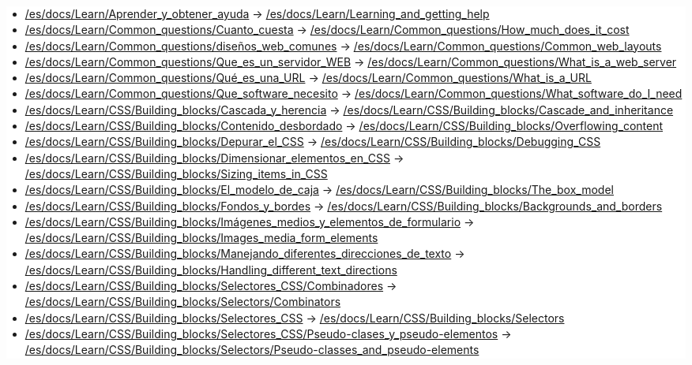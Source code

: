 * [/es/docs/Learn/Aprender_y_obtener_ayuda](https://developer.mozilla.org/es/docs/Learn/Aprender_y_obtener_ayuda) → [/es/docs/Learn/Learning_and_getting_help](https://unslugged.content.dev.mdn.mozit.cloud/es/docs/Learn/Learning_and_getting_help)
* [/es/docs/Learn/Common_questions/Cuanto_cuesta](https://developer.mozilla.org/es/docs/Learn/Common_questions/Cuanto_cuesta) → [/es/docs/Learn/Common_questions/How_much_does_it_cost](https://unslugged.content.dev.mdn.mozit.cloud/es/docs/Learn/Common_questions/How_much_does_it_cost)
* [/es/docs/Learn/Common_questions/diseños_web_comunes](https://developer.mozilla.org/es/docs/Learn/Common_questions/diseños_web_comunes) → [/es/docs/Learn/Common_questions/Common_web_layouts](https://unslugged.content.dev.mdn.mozit.cloud/es/docs/Learn/Common_questions/Common_web_layouts)
* [/es/docs/Learn/Common_questions/Que_es_un_servidor_WEB](https://developer.mozilla.org/es/docs/Learn/Common_questions/Que_es_un_servidor_WEB) → [/es/docs/Learn/Common_questions/What_is_a_web_server](https://unslugged.content.dev.mdn.mozit.cloud/es/docs/Learn/Common_questions/What_is_a_web_server)
* [/es/docs/Learn/Common_questions/Qué_es_una_URL](https://developer.mozilla.org/es/docs/Learn/Common_questions/Qué_es_una_URL) → [/es/docs/Learn/Common_questions/What_is_a_URL](https://unslugged.content.dev.mdn.mozit.cloud/es/docs/Learn/Common_questions/What_is_a_URL)
* [/es/docs/Learn/Common_questions/Que_software_necesito](https://developer.mozilla.org/es/docs/Learn/Common_questions/Que_software_necesito) → [/es/docs/Learn/Common_questions/What_software_do_I_need](https://unslugged.content.dev.mdn.mozit.cloud/es/docs/Learn/Common_questions/What_software_do_I_need)
* [/es/docs/Learn/CSS/Building_blocks/Cascada_y_herencia](https://developer.mozilla.org/es/docs/Learn/CSS/Building_blocks/Cascada_y_herencia) → [/es/docs/Learn/CSS/Building_blocks/Cascade_and_inheritance](https://unslugged.content.dev.mdn.mozit.cloud/es/docs/Learn/CSS/Building_blocks/Cascade_and_inheritance)
* [/es/docs/Learn/CSS/Building_blocks/Contenido_desbordado](https://developer.mozilla.org/es/docs/Learn/CSS/Building_blocks/Contenido_desbordado) → [/es/docs/Learn/CSS/Building_blocks/Overflowing_content](https://unslugged.content.dev.mdn.mozit.cloud/es/docs/Learn/CSS/Building_blocks/Overflowing_content)
* [/es/docs/Learn/CSS/Building_blocks/Depurar_el_CSS](https://developer.mozilla.org/es/docs/Learn/CSS/Building_blocks/Depurar_el_CSS) → [/es/docs/Learn/CSS/Building_blocks/Debugging_CSS](https://unslugged.content.dev.mdn.mozit.cloud/es/docs/Learn/CSS/Building_blocks/Debugging_CSS)
* [/es/docs/Learn/CSS/Building_blocks/Dimensionar_elementos_en_CSS](https://developer.mozilla.org/es/docs/Learn/CSS/Building_blocks/Dimensionar_elementos_en_CSS) → [/es/docs/Learn/CSS/Building_blocks/Sizing_items_in_CSS](https://unslugged.content.dev.mdn.mozit.cloud/es/docs/Learn/CSS/Building_blocks/Sizing_items_in_CSS)
* [/es/docs/Learn/CSS/Building_blocks/El_modelo_de_caja](https://developer.mozilla.org/es/docs/Learn/CSS/Building_blocks/El_modelo_de_caja) → [/es/docs/Learn/CSS/Building_blocks/The_box_model](https://unslugged.content.dev.mdn.mozit.cloud/es/docs/Learn/CSS/Building_blocks/The_box_model)
* [/es/docs/Learn/CSS/Building_blocks/Fondos_y_bordes](https://developer.mozilla.org/es/docs/Learn/CSS/Building_blocks/Fondos_y_bordes) → [/es/docs/Learn/CSS/Building_blocks/Backgrounds_and_borders](https://unslugged.content.dev.mdn.mozit.cloud/es/docs/Learn/CSS/Building_blocks/Backgrounds_and_borders)
* [/es/docs/Learn/CSS/Building_blocks/Imágenes_medios_y_elementos_de_formulario](https://developer.mozilla.org/es/docs/Learn/CSS/Building_blocks/Imágenes_medios_y_elementos_de_formulario) → [/es/docs/Learn/CSS/Building_blocks/Images_media_form_elements](https://unslugged.content.dev.mdn.mozit.cloud/es/docs/Learn/CSS/Building_blocks/Images_media_form_elements)
* [/es/docs/Learn/CSS/Building_blocks/Manejando_diferentes_direcciones_de_texto](https://developer.mozilla.org/es/docs/Learn/CSS/Building_blocks/Manejando_diferentes_direcciones_de_texto) → [/es/docs/Learn/CSS/Building_blocks/Handling_different_text_directions](https://unslugged.content.dev.mdn.mozit.cloud/es/docs/Learn/CSS/Building_blocks/Handling_different_text_directions)
* [/es/docs/Learn/CSS/Building_blocks/Selectores_CSS/Combinadores](https://developer.mozilla.org/es/docs/Learn/CSS/Building_blocks/Selectores_CSS/Combinadores) → [/es/docs/Learn/CSS/Building_blocks/Selectors/Combinators](https://unslugged.content.dev.mdn.mozit.cloud/es/docs/Learn/CSS/Building_blocks/Selectors/Combinators)
* [/es/docs/Learn/CSS/Building_blocks/Selectores_CSS](https://developer.mozilla.org/es/docs/Learn/CSS/Building_blocks/Selectores_CSS) → [/es/docs/Learn/CSS/Building_blocks/Selectors](https://unslugged.content.dev.mdn.mozit.cloud/es/docs/Learn/CSS/Building_blocks/Selectors)
* [/es/docs/Learn/CSS/Building_blocks/Selectores_CSS/Pseudo-clases_y_pseudo-elementos](https://developer.mozilla.org/es/docs/Learn/CSS/Building_blocks/Selectores_CSS/Pseudo-clases_y_pseudo-elementos) → [/es/docs/Learn/CSS/Building_blocks/Selectors/Pseudo-classes_and_pseudo-elements](https://unslugged.content.dev.mdn.mozit.cloud/es/docs/Learn/CSS/Building_blocks/Selectors/Pseudo-classes_and_pseudo-elements)